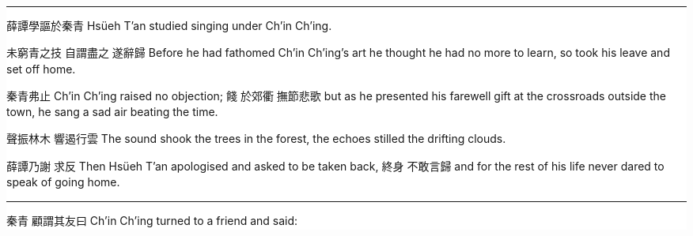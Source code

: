[^5-9]: Chinese music has a pentatonic scale
in which the notes
(excluding the first, Kung)
are associated with the four seasons.
Its absolute pitch depends on semitones
blown through twelve pitch-tubes of standard lengths,
associated with the twelve months.
Each piece of music prescribes
the semitone to which the Kung string is to be tuned.

[^5-10]: K’uang’s performance of the _ch’ing-chiao_
caused a drought which lasted three years.
Tsou Yen,
by blowing the pitch-tubes,
warmed the climate of a country in the far North.

---

薛譚學謳於秦青
Hsüeh T’an studied singing under Ch’in Ch’ing.

未窮青之技
自謂盡之
遂辭歸
Before he had fathomed Ch’in Ch’ing’s art
he thought he had no more to learn,
so took his leave and set off home.

秦青弗止
Ch’in Ch’ing raised no objection;
餞
於郊衢
撫節悲歌
but as he presented his farewell gift
at the crossroads outside the town,
he sang a sad air beating the time.

聲振林木
響遏行雲
The sound shook the trees in the forest,
the echoes stilled the drifting clouds.

薛譚乃謝
求反
Then Hsüeh T’an apologised
and asked to be taken back,
終身
不敢言歸
and for the rest of his life
never dared to speak of going home.

---

秦青
顧謂其友曰
Ch’in Ch’ing
turned to a friend and said:


[^5-1]: If there was no absolute beginning,
[^5-2]: Empty space has no limits,
[^5-3]: A proof of infinity must have fallen out
[^5-4]: After affirming infinity
[^rse-5-1]: U+278FE (⿰角虎) in _Sibu congkan_.
[^5-5]: Yü-yüan,
[^rse-5-2]: 甄 in _Sibu congkan_
[^5-6]: Unlike other accounts
[^5-7]: From the Mohist Canons (3rd century B.C.),
[^5-8]: According to Chinese conceptions,
[^5-11]: Chang Chan (4th century A.D.) comments:
[^rse-5-3]: 挺 in _Sibu congkan_
[^5-12]: A story attributed to the _Lieh-tzu_
[^5-13]: _Huang-tzǔ_,